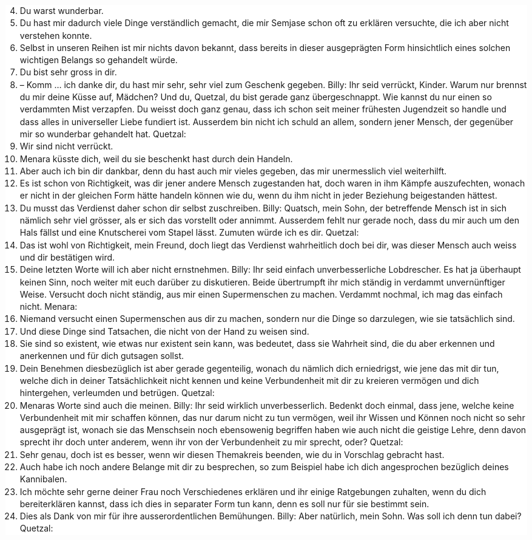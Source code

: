 4. Du warst wunderbar.
5. Du hast mir dadurch viele Dinge verständlich gemacht, die mir Semjase schon oft zu erklären versuchte, die ich aber nicht verstehen konnte.
6. Selbst in unseren Reihen ist mir nichts davon bekannt, dass bereits in dieser ausgeprägten Form hinsichtlich eines solchen wichtigen Belangs so gehandelt würde.
7. Du bist sehr gross in dir.
8. – Komm … ich danke dir, du hast mir sehr, sehr viel zum Geschenk gegeben.
Billy:
Ihr seid verrückt, Kinder. Warum nur brennst du mir deine Küsse auf, Mädchen? Und du, Quetzal, du bist gerade ganz übergeschnappt. Wie kannst du nur einen so verdammten Mist verzapfen. Du weisst doch ganz genau, dass ich schon seit meiner frühesten Jugendzeit so handle und dass alles in universeller Liebe fundiert ist. Ausserdem bin nicht ich schuld an allem, sondern jener Mensch, der gegenüber mir so wunderbar gehandelt hat.
Quetzal:
64. Wir sind nicht verrückt.
65. Menara küsste dich, weil du sie beschenkt hast durch dein Handeln.
66. Aber auch ich bin dir dankbar, denn du hast auch mir vieles gegeben, das mir unermesslich viel weiterhilft.
67. Es ist schon von Richtigkeit, was dir jener andere Mensch zugestanden hat, doch waren in ihm Kämpfe auszufechten, wonach er nicht in der gleichen Form hätte handeln können wie du, wenn du ihm nicht in jeder Beziehung beigestanden hättest.
68. Du musst das Verdienst daher schon dir selbst zuschreiben.
Billy:
Quatsch, mein Sohn, der betreffende Mensch ist in sich nämlich sehr viel grösser, als er sich das vorstellt oder annimmt. Ausserdem fehlt nur gerade noch, dass du mir auch um den Hals fällst und eine Knutscherei vom Stapel lässt. Zumuten würde ich es dir.
Quetzal:
69. Das ist wohl von Richtigkeit, mein Freund, doch liegt das Verdienst wahrheitlich doch bei dir, was dieser Mensch auch weiss und dir bestätigen wird.
70. Deine letzten Worte will ich aber nicht ernstnehmen.
Billy:
Ihr seid einfach unverbesserliche Lobdrescher. Es hat ja überhaupt keinen Sinn, noch weiter mit euch darüber zu diskutieren. Beide übertrumpft ihr mich ständig in verdammt unvernünftiger Weise. Versucht doch nicht ständig, aus mir einen Supermenschen zu machen. Verdammt nochmal, ich mag das einfach nicht.
Menara:
9. Niemand versucht einen Supermenschen aus dir zu machen, sondern nur die Dinge so darzulegen, wie sie tatsächlich sind.
10. Und diese Dinge sind Tatsachen, die nicht von der Hand zu weisen sind.
11. Sie sind so existent, wie etwas nur existent sein kann, was bedeutet, dass sie Wahrheit sind, die du aber erkennen und anerkennen und für dich gutsagen sollst.
12. Dein Benehmen diesbezüglich ist aber gerade gegenteilig, wonach du nämlich dich erniedrigst, wie jene das mit dir tun, welche dich in deiner Tatsächlichkeit nicht kennen und keine Verbundenheit mit dir zu kreieren vermögen und dich hintergehen, verleumden und betrügen.
Quetzal:
71. Menaras Worte sind auch die meinen.
Billy:
Ihr seid wirklich unverbesserlich. Bedenkt doch einmal, dass jene, welche keine Verbundenheit mit mir schaffen können, das nur darum nicht zu tun vermögen, weil ihr Wissen und Können noch nicht so sehr ausgeprägt ist, wonach sie das Menschsein noch ebensowenig begriffen haben wie auch nicht die geistige Lehre, denn davon sprecht ihr doch unter anderem, wenn ihr von der Verbundenheit zu mir sprecht, oder?
Quetzal:
72. Sehr genau, doch ist es besser, wenn wir diesen Themakreis beenden, wie du in Vorschlag gebracht hast.
73. Auch habe ich noch andere Belange mit dir zu besprechen, so zum Beispiel habe ich dich angesprochen bezüglich deines Kannibalen.
74. Ich möchte sehr gerne deiner Frau noch Verschiedenes erklären und ihr einige Ratgebungen zuhalten, wenn du dich bereiterklären kannst, dass ich dies in separater Form tun kann, denn es soll nur für sie bestimmt sein.
75. Dies als Dank von mir für ihre ausserordentlichen Bemühungen.
Billy:
Aber natürlich, mein Sohn. Was soll ich denn tun dabei?
Quetzal: